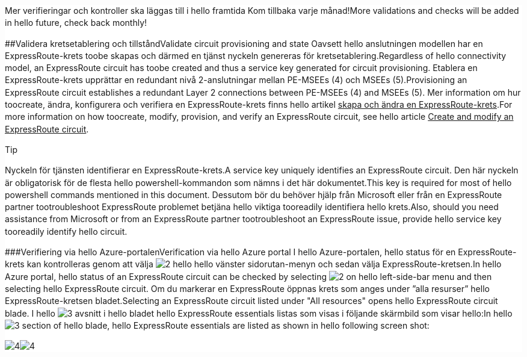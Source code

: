 <span data-ttu-id="33998-142">Mer verifieringar och kontroller ska läggas till i hello framtida Kom tillbaka varje månad!</span><span class="sxs-lookup"><span data-stu-id="33998-142">More validations and checks will be added in hello future, check back monthly!</span></span>

##<a name="validate-circuit-provisioning-and-state"></a><span data-ttu-id="33998-143">Validera kretsetablering och tillstånd</span><span class="sxs-lookup"><span data-stu-id="33998-143">Validate circuit provisioning and state</span></span>
<span data-ttu-id="33998-144">Oavsett hello anslutningen modellen har en ExpressRoute-krets toobe skapas och därmed en tjänst nyckeln genereras för kretsetablering.</span><span class="sxs-lookup"><span data-stu-id="33998-144">Regardless of hello connectivity model, an ExpressRoute circuit has toobe created and thus a service key generated for circuit provisioning.</span></span> <span data-ttu-id="33998-145">Etablera en ExpressRoute-krets upprättar en redundant nivå 2-anslutningar mellan PE-MSEEs (4) och MSEEs (5).</span><span class="sxs-lookup"><span data-stu-id="33998-145">Provisioning an ExpressRoute circuit establishes a redundant Layer 2 connections between PE-MSEEs (4) and MSEEs (5).</span></span> <span data-ttu-id="33998-146">Mer information om hur toocreate, ändra, konfigurera och verifiera en ExpressRoute-krets finns hello artikel [skapa och ändra en ExpressRoute-krets][CreateCircuit].</span><span class="sxs-lookup"><span data-stu-id="33998-146">For more information on how toocreate, modify, provision, and verify an ExpressRoute circuit, see hello article [Create and modify an ExpressRoute circuit][CreateCircuit].</span></span>

>[!TIP]
><span data-ttu-id="33998-147">Nyckeln för tjänsten identifierar en ExpressRoute-krets.</span><span class="sxs-lookup"><span data-stu-id="33998-147">A service key uniquely identifies an ExpressRoute circuit.</span></span> <span data-ttu-id="33998-148">Den här nyckeln är obligatorisk för de flesta hello powershell-kommandon som nämns i det här dokumentet.</span><span class="sxs-lookup"><span data-stu-id="33998-148">This key is required for most of hello powershell commands mentioned in this document.</span></span> <span data-ttu-id="33998-149">Dessutom bör du behöver hjälp från Microsoft eller från en ExpressRoute partner tootroubleshoot ExpressRoute problemet betjäna hello viktiga tooreadily identifiera hello krets.</span><span class="sxs-lookup"><span data-stu-id="33998-149">Also, should you need assistance from Microsoft or from an ExpressRoute partner tootroubleshoot an ExpressRoute issue, provide hello service key tooreadily identify hello circuit.</span></span>
>
>

###<a name="verification-via-hello-azure-portal"></a><span data-ttu-id="33998-150">Verifiering via hello Azure-portalen</span><span class="sxs-lookup"><span data-stu-id="33998-150">Verification via hello Azure portal</span></span>
<span data-ttu-id="33998-151">I hello Azure-portalen, hello status för en ExpressRoute-krets kan kontrolleras genom att välja ![2][2] hello hello vänster sidorutan-menyn och sedan välja ExpressRoute-kretsen.</span><span class="sxs-lookup"><span data-stu-id="33998-151">In hello Azure portal, hello status of an ExpressRoute circuit can be checked by selecting ![2][2] on hello left-side-bar menu and then selecting hello ExpressRoute circuit.</span></span> <span data-ttu-id="33998-152">Om du markerar en ExpressRoute öppnas krets som anges under ”alla resurser” hello ExpressRoute-kretsen bladet.</span><span class="sxs-lookup"><span data-stu-id="33998-152">Selecting an ExpressRoute circuit listed under "All resources" opens hello ExpressRoute circuit blade.</span></span> <span data-ttu-id="33998-153">I hello ![3][3] avsnitt i hello bladet hello ExpressRoute essentials listas som visas i följande skärmbild som visar hello:</span><span class="sxs-lookup"><span data-stu-id="33998-153">In hello ![3][3] section of hello blade, hello ExpressRoute essentials are listed as shown in hello following screen shot:</span></span>

<span data-ttu-id="33998-154">![4][4]</span><span class="sxs-lookup"><span data-stu-id="33998-154">![4][4]</span></span>    


[1]: ./media/expressroute-troubleshooting-expressroute-overview/expressroute-logical-diagram.png "Logisk Expressroute-anslutning"
[2]: ./media/expressroute-troubleshooting-expressroute-overview/portal-all-resources.png "Ikon för alla resurser"
[3]: ./media/expressroute-troubleshooting-expressroute-overview/portal-overview.png "Översikt över ikonen"
[4]: ./media/expressroute-troubleshooting-expressroute-overview/portal-circuit-status.png "ExpressRoute Essentials exempel skärmbild"
[5]: ./media/expressroute-troubleshooting-expressroute-overview/portal-private-peering.png "ExpressRoute Essentials exempel skärmbild"
[Support]: https://portal.azure.com/?#blade/Microsoft_Azure_Support/HelpAndSupportBlade
[CreateCircuit]: https://docs.microsoft.com/azure/expressroute/expressroute-howto-circuit-portal-resource-manager 
[CreatePeering]: https://docs.microsoft.com/azure/expressroute/expressroute-howto-routing-portal-resource-manager
[OldPortal]: https://manage.windowsazure.com
[ARP]: https://docs.microsoft.com/en-us/azure/expressroute/expressroute-troubleshooting-arp-resource-manager